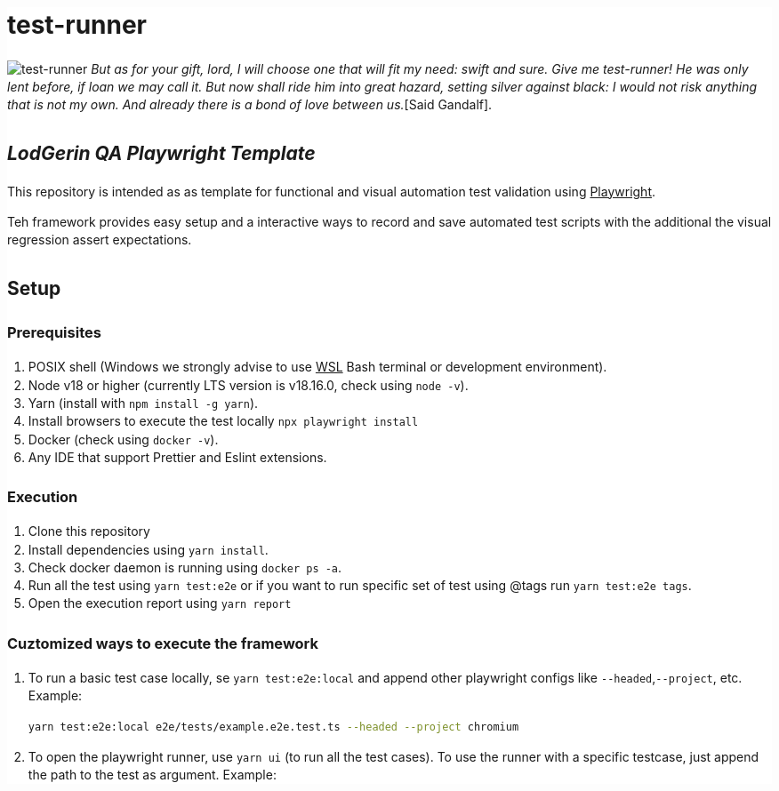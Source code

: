 # test-runner

![test-runner](/docs/imgs/test-runner-lotr.jpg)
_But as for your gift, lord, I will choose one that will fit my need: swift and sure. Give me test-runner! He was only lent before, if loan we may call it. But now shall ride him into great hazard, setting silver against black: I would not risk anything that is not my own. And already there is a bond of love between us._[Said Gandalf].

## _LodGerin QA Playwright Template_

This repository is intended as as template for functional and visual automation test validation using [Playwright](http://playwright.dev).

Teh framework provides easy setup and a interactive ways to record and save automated test scripts with the additional the visual regression assert expectations.

## Setup

### Prerequisites

1. POSIX shell (Windows we strongly advise to use [WSL](https://learn.microsoft.com/en-us/windows/wsl/install) Bash terminal or development environment).
2. Node v18 or higher (currently LTS version is v18.16.0, check using `node -v`).
3. Yarn (install with `npm install -g yarn`).
4. Install browsers to execute the test locally `npx playwright install`
5. Docker (check using `docker -v`).
6. Any IDE that support Prettier and Eslint extensions.

### Execution

1. Clone this repository
2. Install dependencies using `yarn install`.
3. Check docker daemon is running using `docker ps -a`.
4. Run all the test using `yarn test:e2e` or if you want to run specific set of test using @tags run `yarn test:e2e tags`.
5. Open the execution report using `yarn report`

### Cuztomized ways to execute the framework

1. To run a basic test case locally, se `yarn test:e2e:local` and append other playwright configs like `--headed`,`--project`, etc.
    Example:

    ```bash
    yarn test:e2e:local e2e/tests/example.e2e.test.ts --headed --project chromium
    ```

2. To open the playwright runner, use `yarn ui` (to run all the test cases). To use the runner with a specific testcase, just append the path to the test as argument.
    Example:
